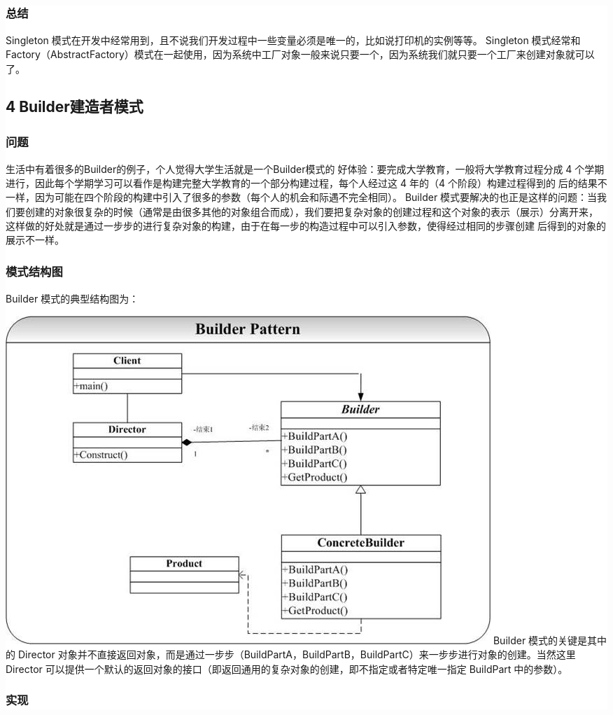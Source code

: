 

### 总结

Singleton 模式在开发中经常用到，且不说我们开发过程中一些变量必须是唯一的，比如说打印机的实例等等。
Singleton 模式经常和 Factory（AbstractFactory）模式在一起使用，因为系统中工厂对象一般来说只要一个，因为系统我们就只要一个工厂来创建对象就可以了。


## 4 Builder建造者模式



### 问题

生活中有着很多的Builder的例子，个人觉得大学生活就是一个Builder模式的 好体验：要完成大学教育，一般将大学教育过程分成 4 个学期进行，因此每个学期学习可以看作是构建完整大学教育的一个部分构建过程，每个人经过这 4 年的（4 个阶段）构建过程得到的 后的结果不一样，因为可能在四个阶段的构建中引入了很多的参数（每个人的机会和际遇不完全相同）。
Builder 模式要解决的也正是这样的问题：当我们要创建的对象很复杂的时候（通常是由很多其他的对象组合而成），我们要把复杂对象的创建过程和这个对象的表示（展示）分离开来，这样做的好处就是通过一步步的进行复杂对象的构建，由于在每一步的构造过程中可以引入参数，使得经过相同的步骤创建 后得到的对象的展示不一样。


### 模式结构图

Builder 模式的典型结构图为：

![clip_image002.jpg](.assets/1577436369148-2704baad-1e8a-4fb2-a97b-5553772a644c.jpeg)
Builder 模式的关键是其中的 Director 对象并不直接返回对象，而是通过一步步（BuildPartA，BuildPartB，BuildPartC）来一步步进行对象的创建。当然这里 Director 可以提供一个默认的返回对象的接口（即返回通用的复杂对象的创建，即不指定或者特定唯一指定 BuildPart 中的参数）。


### 实现
